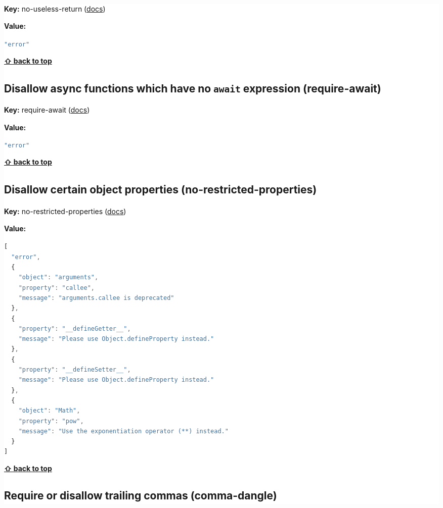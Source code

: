 **Key:** no-useless-return ([docs](http://eslint.org/docs/rules/no-useless-return))

**Value:** 
```javascript
"error"
```

**[&#8679; back to top](#table-of-contents)**

## Disallow async functions which have no `await` expression (require-await)

**Key:** require-await ([docs](http://eslint.org/docs/rules/require-await))

**Value:** 
```javascript
"error"
```

**[&#8679; back to top](#table-of-contents)**

## Disallow certain object properties (no-restricted-properties)

**Key:** no-restricted-properties ([docs](http://eslint.org/docs/rules/no-restricted-properties))

**Value:** 
```javascript
[
  "error",
  {
    "object": "arguments",
    "property": "callee",
    "message": "arguments.callee is deprecated"
  },
  {
    "property": "__defineGetter__",
    "message": "Please use Object.defineProperty instead."
  },
  {
    "property": "__defineSetter__",
    "message": "Please use Object.defineProperty instead."
  },
  {
    "object": "Math",
    "property": "pow",
    "message": "Use the exponentiation operator (**) instead."
  }
]
```

**[&#8679; back to top](#table-of-contents)**

## Require or disallow trailing commas (comma-dangle)
